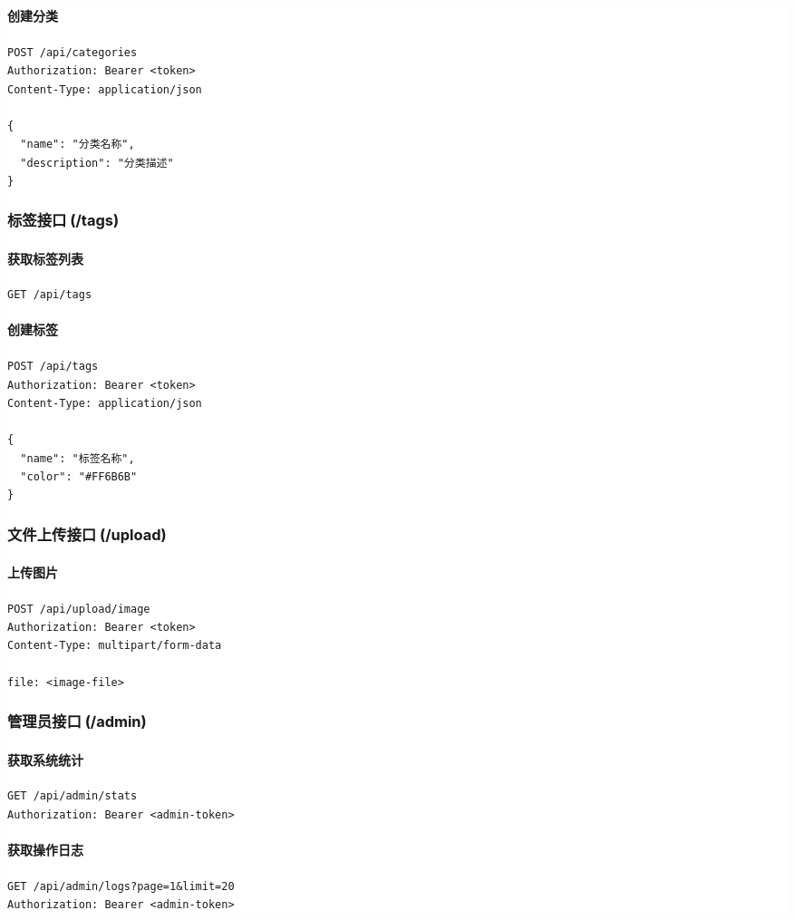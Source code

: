 #### 创建分类
```http
POST /api/categories
Authorization: Bearer <token>
Content-Type: application/json

{
  "name": "分类名称",
  "description": "分类描述"
}
```

### 标签接口 (/tags)

#### 获取标签列表
```http
GET /api/tags
```

#### 创建标签
```http
POST /api/tags
Authorization: Bearer <token>
Content-Type: application/json

{
  "name": "标签名称",
  "color": "#FF6B6B"
}
```

### 文件上传接口 (/upload)

#### 上传图片
```http
POST /api/upload/image
Authorization: Bearer <token>
Content-Type: multipart/form-data

file: <image-file>
```

### 管理员接口 (/admin)

#### 获取系统统计
```http
GET /api/admin/stats
Authorization: Bearer <admin-token>
```

#### 获取操作日志
```http
GET /api/admin/logs?page=1&limit=20
Authorization: Bearer <admin-token>
```
